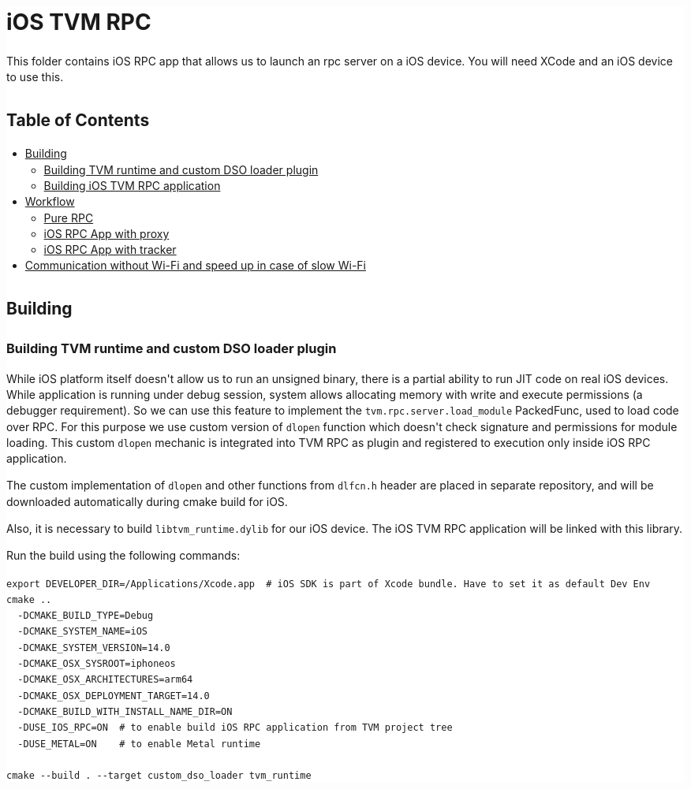 
















# iOS TVM RPC

This folder contains iOS RPC app that allows us to launch an rpc server on a iOS
device. You will need XCode and an iOS device to use this.

## Table of Contents
* [Building](#building)
    * [Building TVM runtime and custom DSO loader plugin](#building-tvm-runtime-and-custom-dso-loader-plugin)
    * [Building iOS TVM RPC application](#building-ios-tvm-rpc-application)
* [Workflow](#workflow)
    * [Pure RPC](#pure-rpc)
    * [iOS RPC App with proxy](#ios-rpc-app-with-proxy)
    * [iOS RPC App with tracker](#ios-rpc-app-with-tracker)
* [Communication without Wi-Fi and speed up in case of slow Wi-Fi](#communication-without-wi-fi-and-speed-up-in-case-of-slow-wi-fi)

## Building
### Building TVM runtime and custom DSO loader plugin
While iOS platform itself doesn't allow us to run an unsigned binary, there is a
partial ability to run JIT code on real iOS devices. While application is
running under debug session, system allows allocating memory with write and
execute permissions (a debugger requirement). So we can use this feature to
implement the `tvm.rpc.server.load_module` PackedFunc, used to load code over
RPC. For this purpose we use custom version of `dlopen` function which doesn't
check signature and permissions for module loading.  This custom `dlopen`
mechanic is integrated into TVM RPC as plugin and registered to execution only
inside iOS RPC application.

The custom implementation of `dlopen` and other functions from `dlfcn.h` header are placed in separate repository,
and will be downloaded automatically during cmake build for iOS.

Also, it is necessary to build `libtvm_runtime.dylib` for our iOS device. The
iOS TVM RPC application will be linked with this library.

Run the build using the following commands:
```shell
export DEVELOPER_DIR=/Applications/Xcode.app  # iOS SDK is part of Xcode bundle. Have to set it as default Dev Env
cmake ..
  -DCMAKE_BUILD_TYPE=Debug
  -DCMAKE_SYSTEM_NAME=iOS
  -DCMAKE_SYSTEM_VERSION=14.0
  -DCMAKE_OSX_SYSROOT=iphoneos
  -DCMAKE_OSX_ARCHITECTURES=arm64
  -DCMAKE_OSX_DEPLOYMENT_TARGET=14.0
  -DCMAKE_BUILD_WITH_INSTALL_NAME_DIR=ON
  -DUSE_IOS_RPC=ON  # to enable build iOS RPC application from TVM project tree
  -DUSE_METAL=ON    # to enable Metal runtime

cmake --build . --target custom_dso_loader tvm_runtime
```